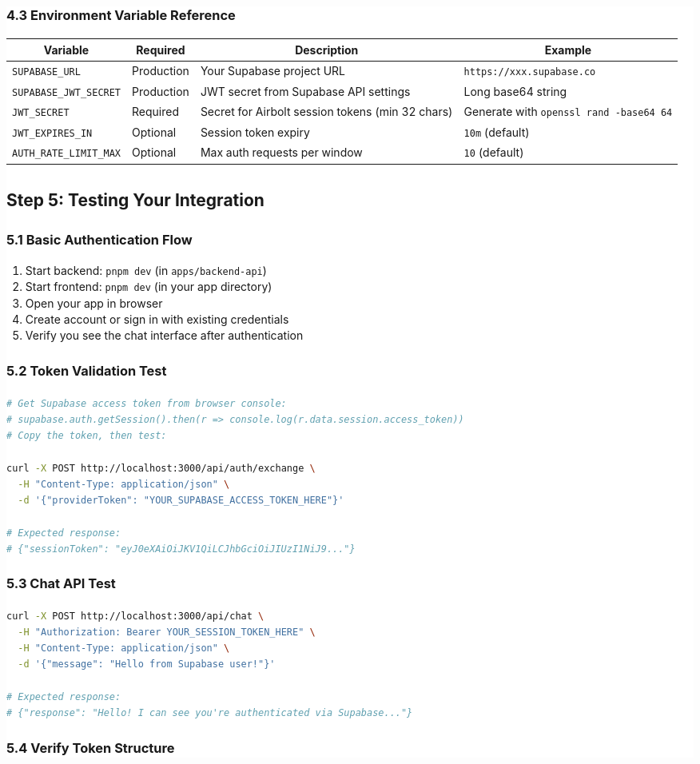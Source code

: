 ### 4.3 Environment Variable Reference

| Variable              | Required   | Description                                      | Example                                 |
| --------------------- | ---------- | ------------------------------------------------ | --------------------------------------- |
| `SUPABASE_URL`        | Production | Your Supabase project URL                        | `https://xxx.supabase.co`               |
| `SUPABASE_JWT_SECRET` | Production | JWT secret from Supabase API settings            | Long base64 string                      |
| `JWT_SECRET`          | Required   | Secret for Airbolt session tokens (min 32 chars) | Generate with `openssl rand -base64 64` |
| `JWT_EXPIRES_IN`      | Optional   | Session token expiry                             | `10m` (default)                         |
| `AUTH_RATE_LIMIT_MAX` | Optional   | Max auth requests per window                     | `10` (default)                          |

## Step 5: Testing Your Integration

### 5.1 Basic Authentication Flow

1. Start backend: `pnpm dev` (in `apps/backend-api`)
2. Start frontend: `pnpm dev` (in your app directory)
3. Open your app in browser
4. Create account or sign in with existing credentials
5. Verify you see the chat interface after authentication

### 5.2 Token Validation Test

```bash
# Get Supabase access token from browser console:
# supabase.auth.getSession().then(r => console.log(r.data.session.access_token))
# Copy the token, then test:

curl -X POST http://localhost:3000/api/auth/exchange \
  -H "Content-Type: application/json" \
  -d '{"providerToken": "YOUR_SUPABASE_ACCESS_TOKEN_HERE"}'

# Expected response:
# {"sessionToken": "eyJ0eXAiOiJKV1QiLCJhbGciOiJIUzI1NiJ9..."}
```

### 5.3 Chat API Test

```bash
curl -X POST http://localhost:3000/api/chat \
  -H "Authorization: Bearer YOUR_SESSION_TOKEN_HERE" \
  -H "Content-Type: application/json" \
  -d '{"message": "Hello from Supabase user!"}'

# Expected response:
# {"response": "Hello! I can see you're authenticated via Supabase..."}
```

### 5.4 Verify Token Structure
